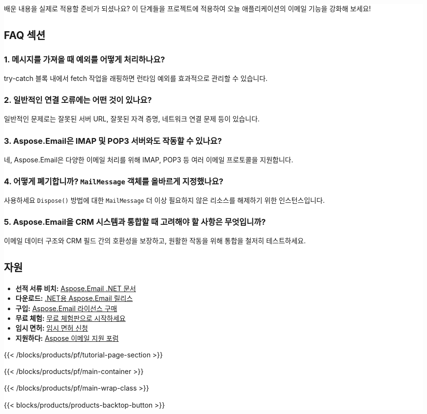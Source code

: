 배운 내용을 실제로 적용할 준비가 되셨나요? 이 단계들을 프로젝트에 적용하여 오늘 애플리케이션의 이메일 기능을 강화해 보세요!

## FAQ 섹션

### 1. 메시지를 가져올 때 예외를 어떻게 처리하나요?
try-catch 블록 내에서 fetch 작업을 래핑하면 런타임 예외를 효과적으로 관리할 수 있습니다.

### 2. 일반적인 연결 오류에는 어떤 것이 있나요?
일반적인 문제로는 잘못된 서버 URL, 잘못된 자격 증명, 네트워크 연결 문제 등이 있습니다.

### 3. Aspose.Email은 IMAP 및 POP3 서버와도 작동할 수 있나요?
네, Aspose.Email은 다양한 이메일 처리를 위해 IMAP, POP3 등 여러 이메일 프로토콜을 지원합니다.

### 4. 어떻게 폐기합니까? `MailMessage` 객체를 올바르게 지정했나요?
사용하세요 `Dispose()` 방법에 대한 `MailMessage` 더 이상 필요하지 않은 리소스를 해제하기 위한 인스턴스입니다.

### 5. Aspose.Email을 CRM 시스템과 통합할 때 고려해야 할 사항은 무엇입니까?
이메일 데이터 구조와 CRM 필드 간의 호환성을 보장하고, 원활한 작동을 위해 통합을 철저히 테스트하세요.

## 자원
- **선적 서류 비치:** [Aspose.Email .NET 문서](https://reference.aspose.com/email/net/)
- **다운로드:** [.NET용 Aspose.Email 릴리스](https://releases.aspose.com/email/net/)
- **구입:** [Aspose.Email 라이선스 구매](https://purchase.aspose.com/buy)
- **무료 체험:** [무료 체험판으로 시작하세요](https://releases.aspose.com/email/net/)
- **임시 면허:** [임시 면허 신청](https://purchase.aspose.com/temporary-license/)
- **지원하다:** [Aspose 이메일 지원 포럼](https://forum.aspose.com/c/email/10)

{{< /blocks/products/pf/tutorial-page-section >}}

{{< /blocks/products/pf/main-container >}}

{{< /blocks/products/pf/main-wrap-class >}}

{{< blocks/products/products-backtop-button >}}